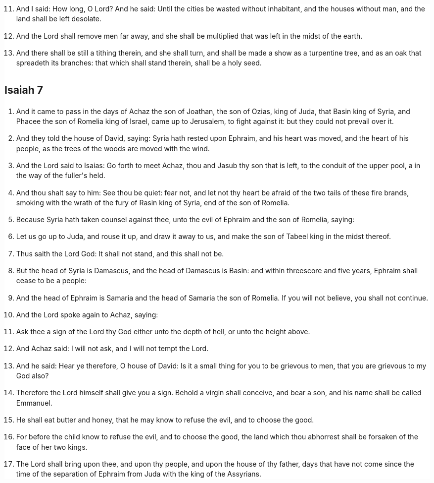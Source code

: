 11. And I said: How long, O Lord? And he said: Until the cities be wasted without inhabitant, and the houses without man, and the land shall be left desolate.

12. And the Lord shall remove men far away, and she shall be multiplied that was left in the midst of the earth.

13. And there shall be still a tithing therein, and she shall turn, and shall be made a show as a turpentine tree, and as an oak that spreadeth its branches: that which shall stand therein, shall be a holy seed.

## Isaiah 7

1. And it came to pass in the days of Achaz the son of Joathan, the son of Ozias, king of Juda, that Basin king of Syria, and Phacee the son of Romelia king of Israel, came up to Jerusalem, to fight against it: but they could not prevail over it.

2. And they told the house of David, saying: Syria hath rested upon Ephraim, and his heart was moved, and the heart of his people, as the trees of the woods are moved with the wind.

3. And the Lord said to Isaias: Go forth to meet Achaz, thou and Jasub thy son that is left, to the conduit of the upper pool, a in the way of the fuller's held.

4. And thou shalt say to him: See thou be quiet: fear not, and let not thy heart be afraid of the two tails of these fire brands, smoking with the wrath of the fury of Rasin king of Syria, end of the son of Romelia.

5. Because Syria hath taken counsel against thee, unto the evil of Ephraim and the son of Romelia, saying:

6. Let us go up to Juda, and rouse it up, and draw it away to us, and make the son of Tabeel king in the midst thereof.

7. Thus saith the Lord God: It shall not stand, and this shall not be.

8. But the head of Syria is Damascus, and the head of Damascus is Basin: and within threescore and five years, Ephraim shall cease to be a people:

9. And the head of Ephraim is Samaria and the head of Samaria the son of Romelia. If you will not believe, you shall not continue.

10. And the Lord spoke again to Achaz, saying:

11. Ask thee a sign of the Lord thy God either unto the depth of hell, or unto the height above.

12. And Achaz said: I will not ask, and I will not tempt the Lord.

13. And he said: Hear ye therefore, O house of David: Is it a small thing for you to be grievous to men, that you are grievous to my God also?

14. Therefore the Lord himself shall give you a sign. Behold a virgin shall conceive, and bear a son, and his name shall be called Emmanuel.

15. He shall eat butter and honey, that he may know to refuse the evil, and to choose the good.

16. For before the child know to refuse the evil, and to choose the good, the land which thou abhorrest shall be forsaken of the face of her two kings.

17. The Lord shall bring upon thee, and upon thy people, and upon the house of thy father, days that have not come since the time of the separation of Ephraim from Juda with the king of the Assyrians.
